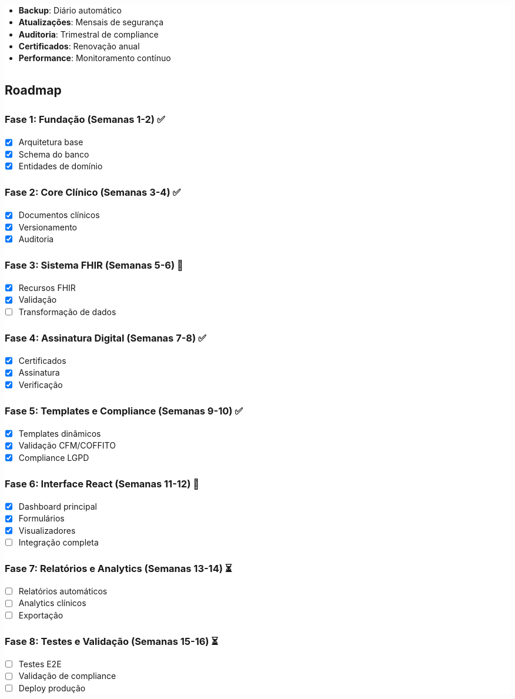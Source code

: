 - **Backup**: Diário automático
- **Atualizações**: Mensais de segurança
- **Auditoria**: Trimestral de compliance
- **Certificados**: Renovação anual
- **Performance**: Monitoramento contínuo

## Roadmap

### Fase 1: Fundação (Semanas 1-2) ✅
- [x] Arquitetura base
- [x] Schema do banco
- [x] Entidades de domínio

### Fase 2: Core Clínico (Semanas 3-4) ✅
- [x] Documentos clínicos
- [x] Versionamento
- [x] Auditoria

### Fase 3: Sistema FHIR (Semanas 5-6) 🔄
- [x] Recursos FHIR
- [x] Validação
- [ ] Transformação de dados

### Fase 4: Assinatura Digital (Semanas 7-8) ✅
- [x] Certificados
- [x] Assinatura
- [x] Verificação

### Fase 5: Templates e Compliance (Semanas 9-10) ✅
- [x] Templates dinâmicos
- [x] Validação CFM/COFFITO
- [x] Compliance LGPD

### Fase 6: Interface React (Semanas 11-12) 🔄
- [x] Dashboard principal
- [x] Formulários
- [x] Visualizadores
- [ ] Integração completa

### Fase 7: Relatórios e Analytics (Semanas 13-14) ⏳
- [ ] Relatórios automáticos
- [ ] Analytics clínicos
- [ ] Exportação

### Fase 8: Testes e Validação (Semanas 15-16) ⏳
- [ ] Testes E2E
- [ ] Validação de compliance
- [ ] Deploy produção
